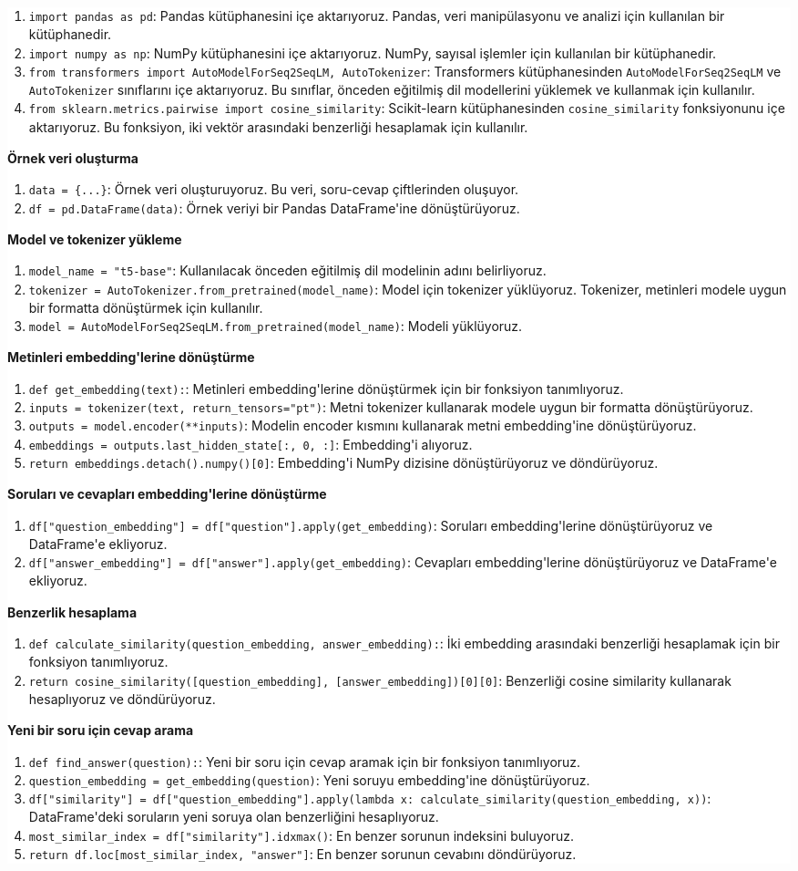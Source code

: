 1. `import pandas as pd`: Pandas kütüphanesini içe aktarıyoruz. Pandas, veri manipülasyonu ve analizi için kullanılan bir kütüphanedir.
2. `import numpy as np`: NumPy kütüphanesini içe aktarıyoruz. NumPy, sayısal işlemler için kullanılan bir kütüphanedir.
3. `from transformers import AutoModelForSeq2SeqLM, AutoTokenizer`: Transformers kütüphanesinden `AutoModelForSeq2SeqLM` ve `AutoTokenizer` sınıflarını içe aktarıyoruz. Bu sınıflar, önceden eğitilmiş dil modellerini yüklemek ve kullanmak için kullanılır.
4. `from sklearn.metrics.pairwise import cosine_similarity`: Scikit-learn kütüphanesinden `cosine_similarity` fonksiyonunu içe aktarıyoruz. Bu fonksiyon, iki vektör arasındaki benzerliği hesaplamak için kullanılır.

**Örnek veri oluşturma**

1. `data = {...}`: Örnek veri oluşturuyoruz. Bu veri, soru-cevap çiftlerinden oluşuyor.
2. `df = pd.DataFrame(data)`: Örnek veriyi bir Pandas DataFrame'ine dönüştürüyoruz.

**Model ve tokenizer yükleme**

1. `model_name = "t5-base"`: Kullanılacak önceden eğitilmiş dil modelinin adını belirliyoruz.
2. `tokenizer = AutoTokenizer.from_pretrained(model_name)`: Model için tokenizer yüklüyoruz. Tokenizer, metinleri modele uygun bir formatta dönüştürmek için kullanılır.
3. `model = AutoModelForSeq2SeqLM.from_pretrained(model_name)`: Modeli yüklüyoruz.

**Metinleri embedding'lerine dönüştürme**

1. `def get_embedding(text):`: Metinleri embedding'lerine dönüştürmek için bir fonksiyon tanımlıyoruz.
2. `inputs = tokenizer(text, return_tensors="pt")`: Metni tokenizer kullanarak modele uygun bir formatta dönüştürüyoruz.
3. `outputs = model.encoder(**inputs)`: Modelin encoder kısmını kullanarak metni embedding'ine dönüştürüyoruz.
4. `embeddings = outputs.last_hidden_state[:, 0, :]`: Embedding'i alıyoruz.
5. `return embeddings.detach().numpy()[0]`: Embedding'i NumPy dizisine dönüştürüyoruz ve döndürüyoruz.

**Soruları ve cevapları embedding'lerine dönüştürme**

1. `df["question_embedding"] = df["question"].apply(get_embedding)`: Soruları embedding'lerine dönüştürüyoruz ve DataFrame'e ekliyoruz.
2. `df["answer_embedding"] = df["answer"].apply(get_embedding)`: Cevapları embedding'lerine dönüştürüyoruz ve DataFrame'e ekliyoruz.

**Benzerlik hesaplama**

1. `def calculate_similarity(question_embedding, answer_embedding):`: İki embedding arasındaki benzerliği hesaplamak için bir fonksiyon tanımlıyoruz.
2. `return cosine_similarity([question_embedding], [answer_embedding])[0][0]`: Benzerliği cosine similarity kullanarak hesaplıyoruz ve döndürüyoruz.

**Yeni bir soru için cevap arama**

1. `def find_answer(question):`: Yeni bir soru için cevap aramak için bir fonksiyon tanımlıyoruz.
2. `question_embedding = get_embedding(question)`: Yeni soruyu embedding'ine dönüştürüyoruz.
3. `df["similarity"] = df["question_embedding"].apply(lambda x: calculate_similarity(question_embedding, x))`: DataFrame'deki soruların yeni soruya olan benzerliğini hesaplıyoruz.
4. `most_similar_index = df["similarity"].idxmax()`: En benzer sorunun indeksini buluyoruz.
5. `return df.loc[most_similar_index, "answer"]`: En benzer sorunun cevabını döndürüyoruz.

